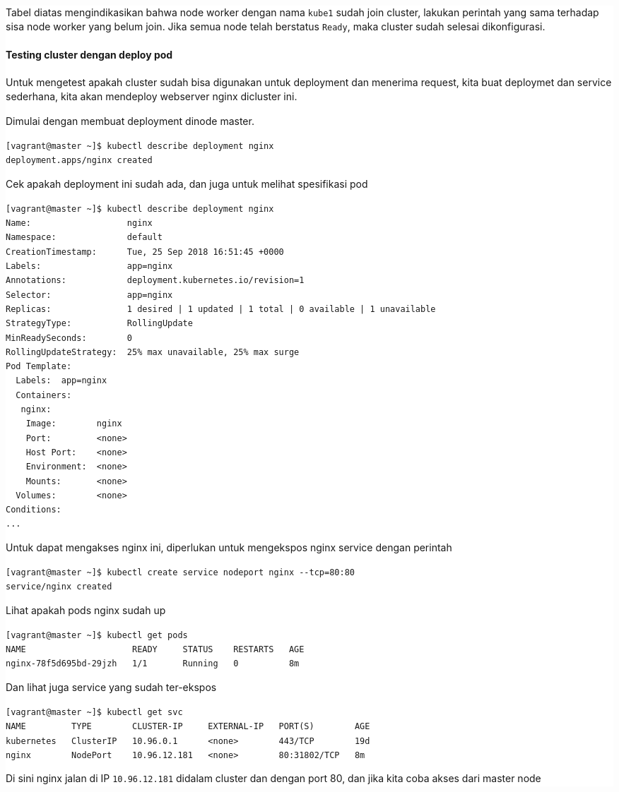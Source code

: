 Tabel diatas mengindikasikan bahwa node worker dengan nama `kube1` sudah join cluster, lakukan perintah yang sama terhadap sisa node worker yang belum join.
Jika semua node telah berstatus `Ready`, maka cluster sudah selesai dikonfigurasi.

#### Testing cluster dengan deploy pod
Untuk mengetest apakah cluster sudah bisa digunakan untuk deployment dan menerima request, kita buat deploymet dan service sederhana, kita akan mendeploy webserver nginx dicluster ini.

Dimulai dengan membuat deployment dinode master.
```bash
[vagrant@master ~]$ kubectl describe deployment nginx
deployment.apps/nginx created
```
Cek apakah deployment ini sudah ada, dan juga untuk melihat spesifikasi pod
```shell
[vagrant@master ~]$ kubectl describe deployment nginx
Name:                   nginx
Namespace:              default
CreationTimestamp:      Tue, 25 Sep 2018 16:51:45 +0000
Labels:                 app=nginx
Annotations:            deployment.kubernetes.io/revision=1
Selector:               app=nginx
Replicas:               1 desired | 1 updated | 1 total | 0 available | 1 unavailable
StrategyType:           RollingUpdate
MinReadySeconds:        0
RollingUpdateStrategy:  25% max unavailable, 25% max surge
Pod Template:
  Labels:  app=nginx
  Containers:
   nginx:
    Image:        nginx
    Port:         <none>
    Host Port:    <none>
    Environment:  <none>
    Mounts:       <none>
  Volumes:        <none>
Conditions:
...
```
Untuk dapat mengakses nginx ini, diperlukan untuk mengekspos nginx service dengan perintah 
```shell
[vagrant@master ~]$ kubectl create service nodeport nginx --tcp=80:80
service/nginx created
``` 
Lihat apakah pods nginx sudah up
```shell
[vagrant@master ~]$ kubectl get pods
NAME                     READY     STATUS    RESTARTS   AGE
nginx-78f5d695bd-29jzh   1/1       Running   0          8m
```
Dan lihat juga service yang sudah ter-ekspos

```shell
[vagrant@master ~]$ kubectl get svc
NAME         TYPE        CLUSTER-IP     EXTERNAL-IP   PORT(S)        AGE
kubernetes   ClusterIP   10.96.0.1      <none>        443/TCP        19d
nginx        NodePort    10.96.12.181   <none>        80:31802/TCP   8m
```
Di sini nginx jalan di IP `10.96.12.181` didalam cluster dan dengan port 80, dan jika kita coba akses dari master node
